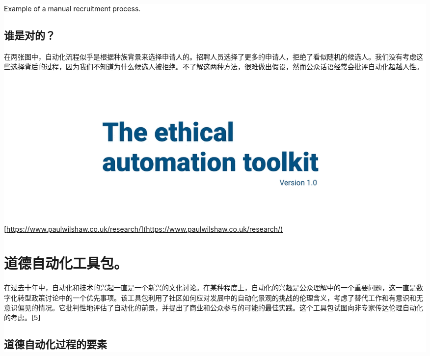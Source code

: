 Example of a manual recruitment process.

## 谁是对的？

在两张图中，自动化流程似乎是根据种族背景来选择申请人的。招聘人员选择了更多的申请人，拒绝了看似随机的候选人。我们没有考虑这些选择背后的过程，因为我们不知道为什么候选人被拒绝。不了解这两种方法，很难做出假设，然而公众话语经常会批评自动化超越人性。

![](img/60b525354a81bb6c97d572478ec188bd.png)

[https://www.paulwilshaw.co.uk/research/](https://www.paulwilshaw.co.uk/research/)

# 道德自动化工具包。

在过去十年中，自动化和技术的兴起一直是一个新兴的文化讨论。在某种程度上，自动化的兴趣是公众理解中的一个重要问题，这一直是数字化转型政策讨论中的一个优先事项。该工具包利用了社区如何应对发展中的自动化景观的挑战的伦理含义，考虑了替代工作和有意识和无意识偏见的情况。它批判性地评估了自动化的前景，并提出了商业和公众参与的可能的最佳实践。这个工具包试图向非专家传达伦理自动化的考虑。[5]

## 道德自动化过程的要素

